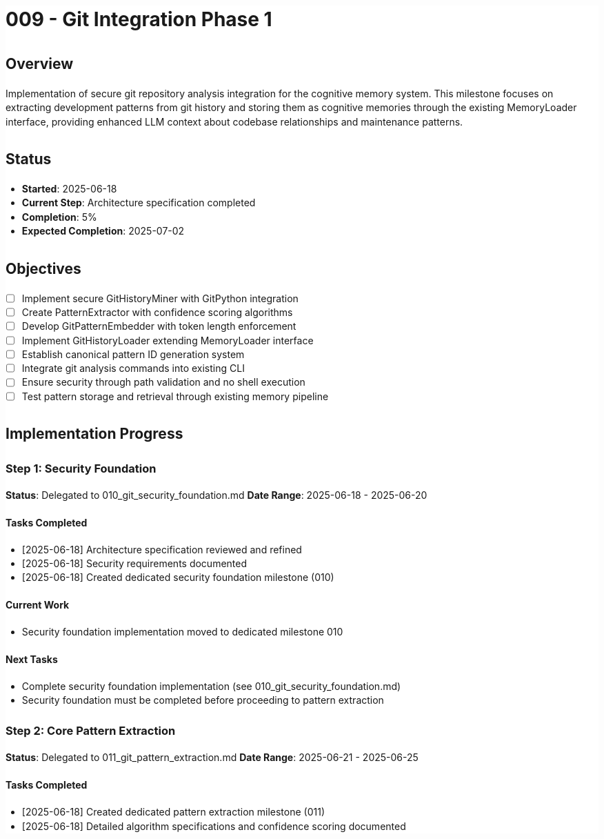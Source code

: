 # 009 - Git Integration Phase 1

## Overview
Implementation of secure git repository analysis integration for the cognitive memory system. This milestone focuses on extracting development patterns from git history and storing them as cognitive memories through the existing MemoryLoader interface, providing enhanced LLM context about codebase relationships and maintenance patterns.

## Status
- **Started**: 2025-06-18
- **Current Step**: Architecture specification completed
- **Completion**: 5%
- **Expected Completion**: 2025-07-02

## Objectives
- [ ] Implement secure GitHistoryMiner with GitPython integration
- [ ] Create PatternExtractor with confidence scoring algorithms
- [ ] Develop GitPatternEmbedder with token length enforcement
- [ ] Implement GitHistoryLoader extending MemoryLoader interface
- [ ] Establish canonical pattern ID generation system
- [ ] Integrate git analysis commands into existing CLI
- [ ] Ensure security through path validation and no shell execution
- [ ] Test pattern storage and retrieval through existing memory pipeline

## Implementation Progress

### Step 1: Security Foundation
**Status**: Delegated to 010_git_security_foundation.md
**Date Range**: 2025-06-18 - 2025-06-20

#### Tasks Completed
- [2025-06-18] Architecture specification reviewed and refined
- [2025-06-18] Security requirements documented
- [2025-06-18] Created dedicated security foundation milestone (010)

#### Current Work
- Security foundation implementation moved to dedicated milestone 010

#### Next Tasks
- Complete security foundation implementation (see 010_git_security_foundation.md)
- Security foundation must be completed before proceeding to pattern extraction

### Step 2: Core Pattern Extraction
**Status**: Delegated to 011_git_pattern_extraction.md
**Date Range**: 2025-06-21 - 2025-06-25

#### Tasks Completed
- [2025-06-18] Created dedicated pattern extraction milestone (011)
- [2025-06-18] Detailed algorithm specifications and confidence scoring documented
